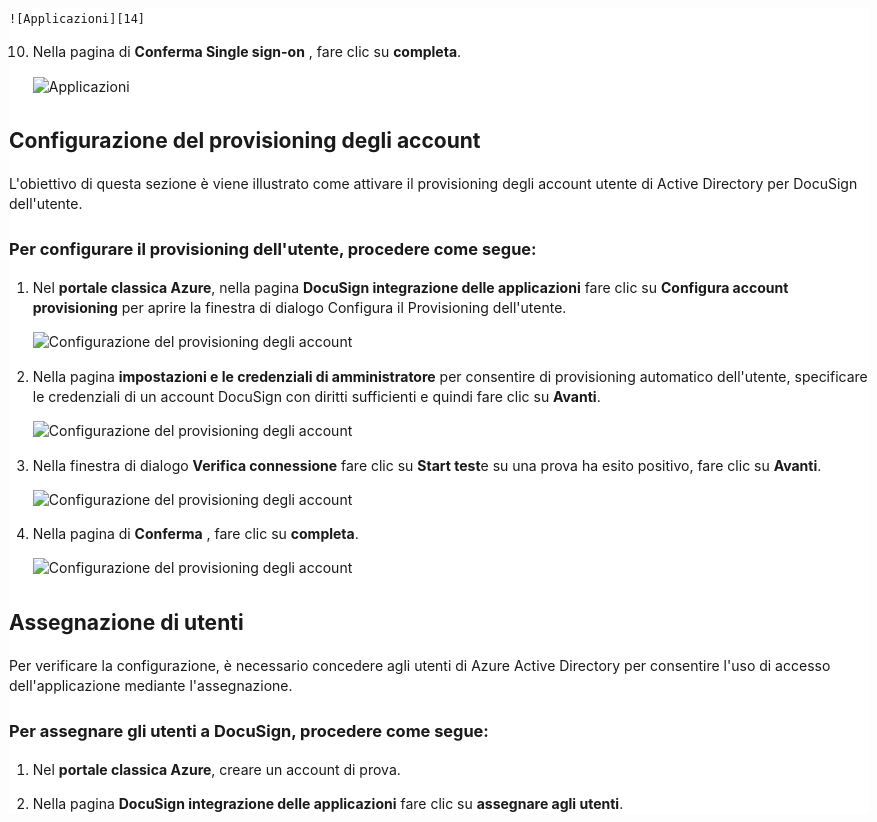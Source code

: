     ![Applicazioni][14]

10. Nella pagina di **Conferma Single sign-on** , fare clic su **completa**.

    ![Applicazioni][15]
 

## <a name="configuring-account-provisioning"></a>Configurazione del provisioning degli account

L'obiettivo di questa sezione è viene illustrato come attivare il provisioning degli account utente di Active Directory per DocuSign dell'utente.

### <a name="to-configure-user-provisioning-perform-the-following-steps"></a>Per configurare il provisioning dell'utente, procedere come segue:

1. Nel **portale classica Azure**, nella pagina **DocuSign integrazione delle applicazioni** fare clic su **Configura account provisioning** per aprire la finestra di dialogo Configura il Provisioning dell'utente.

    ![Configurazione del provisioning degli account][30]

2. Nella pagina **impostazioni e le credenziali di amministratore** per consentire di provisioning automatico dell'utente, specificare le credenziali di un account DocuSign con diritti sufficienti e quindi fare clic su **Avanti**. 

    ![Configurazione del provisioning degli account][31]

3. Nella finestra di dialogo **Verifica connessione** fare clic su **Start test**e su una prova ha esito positivo, fare clic su **Avanti**.

    ![Configurazione del provisioning degli account][32]

3. Nella pagina di **Conferma** , fare clic su **completa**.

    ![Configurazione del provisioning degli account][33]
 

## <a name="assigning-users"></a>Assegnazione di utenti

Per verificare la configurazione, è necessario concedere agli utenti di Azure Active Directory per consentire l'uso di accesso dell'applicazione mediante l'assegnazione.

### <a name="to-assign-users-to-docusign-perform-the-following-steps"></a>Per assegnare gli utenti a DocuSign, procedere come segue:

1. Nel **portale classica Azure**, creare un account di prova.

2. Nella pagina **DocuSign integrazione delle applicazioni** fare clic su **assegnare agli utenti**.


[0]: ./media/active-directory-saas-docusign-tutorial/tutorial_docusign_00.png
[1]: ./media/active-directory-saas-docusign-tutorial/tutorial_general_01.png
[2]: ./media/active-directory-saas-docusign-tutorial/tutorial_general_02.png
[3]: ./media/active-directory-saas-docusign-tutorial/tutorial_general_03.png
[4]: ./media/active-directory-saas-docusign-tutorial/tutorial_general_04.png
[5]: ./media/active-directory-saas-docusign-tutorial/tutorial_docusign_01.png
[6]: ./media/active-directory-saas-docusign-tutorial/tutorial_docusign_02.png
[7]: ./media/active-directory-saas-docusign-tutorial/tutorial_docusign_03.png
[8]: ./media/active-directory-saas-docusign-tutorial/tutorial_docusign_04.png
[9]: ./media/active-directory-saas-docusign-tutorial/tutorial_docusign_05.png
[10]: ./media/active-directory-saas-docusign-tutorial/tutorial_docusign_06.png
[14]: ./media/active-directory-saas-docusign-tutorial/tutorial_docusign_10.png
[15]: ./media/active-directory-saas-docusign-tutorial/tutorial_docusign_11.png
[30]: ./media/active-directory-saas-docusign-tutorial/tutorial_general_400.png
[31]: ./media/active-directory-saas-docusign-tutorial/tutorial_docusign_12.png
[32]: ./media/active-directory-saas-docusign-tutorial/tutorial_docusign_13.png
[33]: ./media/active-directory-saas-docusign-tutorial/tutorial_docusign_14.png
[40]: ./media/active-directory-saas-docusign-tutorial/tutorial_docusign_15.png
[41]: ./media/active-directory-saas-docusign-tutorial/tutorial_docusign_16.png
[42]: ./media/active-directory-saas-docusign-tutorial/tutorial_docusign_17.png
[43]: ./media/active-directory-saas-docusign-tutorial/tutorial_docusign_18.png
[51]: ./media/active-directory-saas-docusign-tutorial/tutorial_docusign_21.png
[52]: ./media/active-directory-saas-docusign-tutorial/tutorial_docusign_22.png
[53]: ./media/active-directory-saas-docusign-tutorial/tutorial_docusign_23.png
[54]: ./media/active-directory-saas-docusign-tutorial/tutorial_docusign_19.png
[55]: ./media/active-directory-saas-docusign-tutorial/tutorial_docusign_20.png
[56]: ./media/active-directory-saas-docusign-tutorial/tutorial_docusign_24.png
[57]: ./media/active-directory-saas-docusign-tutorial/tutorial_docusign_25.png
[58]: ./media/active-directory-saas-docusign-tutorial/tutorial_docusign_26.png
[59]: ./media/active-directory-saas-docusign-tutorial/tutorial_docusign_27.png
[60]: ./media/active-directory-saas-docusign-tutorial/tutorial_docusign_28.png
[61]: ./media/active-directory-saas-docusign-tutorial/tutorial_docusign_29.png